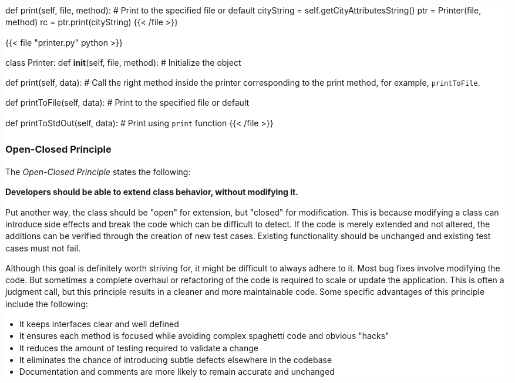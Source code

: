 def print(self, file, method):
    # Print to the specified file or default
    cityString = self.getCityAttributesString()
    ptr = Printer(file, method)
    rc = ptr.print(cityString)
{{< /file >}}

{{< file "printer.py" python >}}

class Printer:
def __init__(self, file, method):
    # Initialize the object

def print(self, data):
    # Call the right method inside the printer corresponding to the print method, for example, `printToFile`.

def printToFile(self, data):
    # Print to the specified file or default

def printToStdOut(self, data):
    # Print using `print` function
{{< /file >}}

### Open-Closed Principle

The *Open-Closed Principle* states the following:

**Developers should be able to extend class behavior, without modifying it.**

Put another way, the class should be "open" for extension, but "closed" for modification. This is because modifying a class can introduce side effects and break the code which can be difficult to detect. If the code is merely extended and not altered, the additions can be verified through the creation of new test cases. Existing functionality should be unchanged and existing test cases must not fail.

Although this goal is definitely worth striving for, it might be difficult to always adhere to it. Most bug fixes involve modifying the code. But sometimes a complete overhaul or refactoring of the code is required to scale or update the application. This is often a judgment call, but this principle results in a cleaner and more maintainable code. Some specific advantages of this principle include the following:

- It keeps interfaces clear and well defined
- It ensures each method is focused while avoiding complex spaghetti code and obvious "hacks"
- It reduces the amount of testing required to validate a change
- It eliminates the chance of introducing subtle defects elsewhere in the codebase
- Documentation and comments are more likely to remain accurate and unchanged
